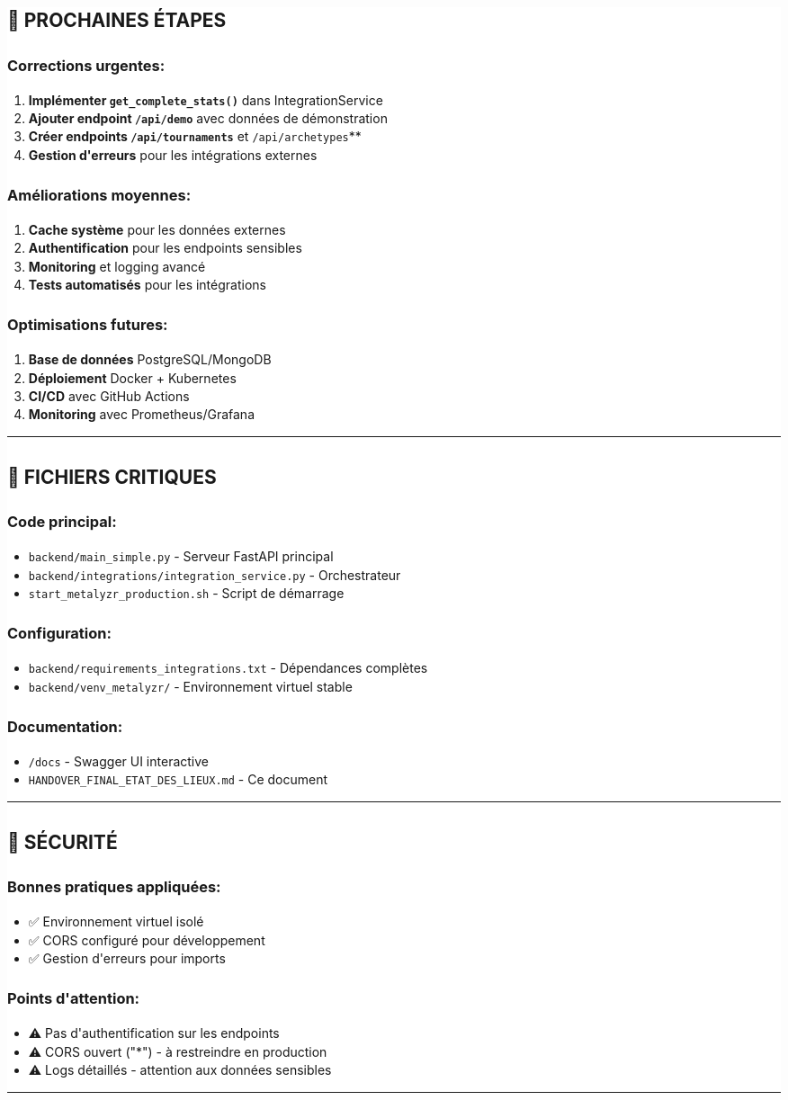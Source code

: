 
## 🚧 **PROCHAINES ÉTAPES**

### **Corrections urgentes:**
1. **Implémenter `get_complete_stats()`** dans IntegrationService
2. **Ajouter endpoint `/api/demo`** avec données de démonstration
3. **Créer endpoints `/api/tournaments`** et `/api/archetypes`**
4. **Gestion d'erreurs** pour les intégrations externes

### **Améliorations moyennes:**
1. **Cache système** pour les données externes
2. **Authentification** pour les endpoints sensibles
3. **Monitoring** et logging avancé
4. **Tests automatisés** pour les intégrations

### **Optimisations futures:**
1. **Base de données** PostgreSQL/MongoDB
2. **Déploiement** Docker + Kubernetes
3. **CI/CD** avec GitHub Actions
4. **Monitoring** avec Prometheus/Grafana

---

## 📁 **FICHIERS CRITIQUES**

### **Code principal:**
- `backend/main_simple.py` - Serveur FastAPI principal
- `backend/integrations/integration_service.py` - Orchestrateur
- `start_metalyzr_production.sh` - Script de démarrage

### **Configuration:**
- `backend/requirements_integrations.txt` - Dépendances complètes
- `backend/venv_metalyzr/` - Environnement virtuel stable

### **Documentation:**
- `/docs` - Swagger UI interactive
- `HANDOVER_FINAL_ETAT_DES_LIEUX.md` - Ce document

---

## 🔐 **SÉCURITÉ**

### **Bonnes pratiques appliquées:**
- ✅ Environnement virtuel isolé
- ✅ CORS configuré pour développement
- ✅ Gestion d'erreurs pour imports

### **Points d'attention:**
- ⚠️ Pas d'authentification sur les endpoints
- ⚠️ CORS ouvert ("*") - à restreindre en production
- ⚠️ Logs détaillés - attention aux données sensibles

---